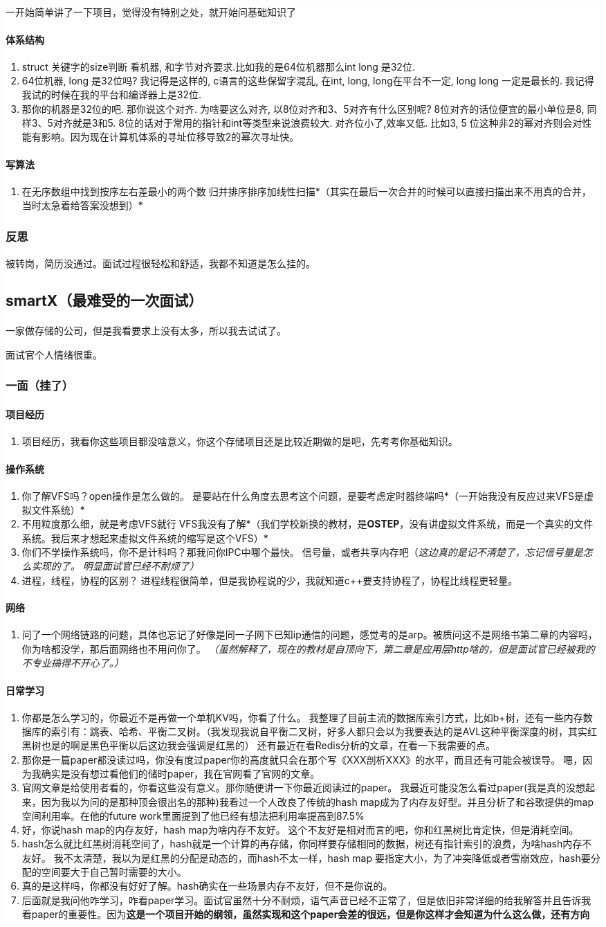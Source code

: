 一开始简单讲了一下项目，觉得没有特别之处，就开始问基础知识了

#### 体系结构

1. struct 关键字的size判断
   看机器, 和字节对齐要求.比如我的是64位机器那么int long 是32位.
2. 64位机器, long 是32位吗?
   我记得是这样的, c语言的这些保留字混乱, 在int, long, long在平台不一定, long long 一定是最长的. 我记得我试的时候在我的平台和编译器上是32位.
3. 那你的机器是32位的吧. 那你说这个对齐. 为啥要这么对齐, 以8位对齐和3、5对齐有什么区别呢?
   8位对齐的话位便宜的最小单位是8, 同样3、5对齐就是3和5. 8位的话对于常用的指针和int等类型来说浪费较大. 对齐位小了,效率又低.
   比如3, 5 位这种非2的幂对齐则会对性能有影响。因为现在计算机体系的寻址位移导致2的幂次寻址快。

#### 写算法

1. 在无序数组中找到按序左右差最小的两个数
   归并排序排序加线性扫描*（其实在最后一次合并的时候可以直接扫描出来不用真的合并，当时太急着给答案没想到）*

### 反思

被转岗，简历没通过。面试过程很轻松和舒适，我都不知道是怎么挂的。

## smartX（最难受的一次面试）

一家做存储的公司，但是我看要求上没有太多，所以我去试试了。

面试官个人情绪很重。

### 一面（挂了）

#### 项目经历

1. 项目经历，我看你这些项目都没啥意义，你这个存储项目还是比较近期做的是吧，先考考你基础知识。

#### 操作系统

1. 你了解VFS吗？open操作是怎么做的。
   是要站在什么角度去思考这个问题，是要考虑定时器终端吗*（一开始我没有反应过来VFS是虚拟文件系统）*
2. 不用粒度那么细，就是考虑VFS就行
   VFS我没有了解*（我们学校新换的教材，是**OSTEP**，没有讲虚拟文件系统，而是一个真实的文件系统。我后来才想起来虚拟文件系统的缩写是这个VFS）*
3. 你们不学操作系统吗，你不是计科吗？那我问你IPC中哪个最快。
   信号量，或者共享内存吧（*这边真的是记不清楚了，忘记信号量是怎么实现的了。 明显面试官已经不耐烦了）*
4. 进程，线程，协程的区别？
   进程线程很简单，但是我协程说的少，我就知道c++要支持协程了，协程比线程更轻量。

#### 网络

1. 问了一个网络链路的问题，具体也忘记了好像是同一子网下已知ip通信的问题，感觉考的是arp。被质问这不是网络书第二章的内容吗，你为啥都没学，那后面网络也不用问你了。
   *（虽然解释了，现在的教材是自顶向下，第二章是应用层http啥的，但是面试官已经被我的不专业搞得不开心了。）*

#### 日常学习

1. 你都是怎么学习的，你最近不是再做一个单机KV吗，你看了什么。
   我整理了目前主流的数据库索引方式，比如b+树，还有一些内存数据库的索引有：跳表、哈希、平衡二叉树。（我发现我说自平衡二叉树，好多人都只会以为我要表达的是AVL这种平衡深度的树，其实红黑树也是的啊是黑色平衡以后这边我会强调是红黑的）
   还有最近在看Redis分析的文章，在看一下我需要的点。
2. 那你是一篇paper都没读过吗，你没有度过paper你的高度就只会在那个写《XXX剖析XXX》的水平，而且还有可能会被误导。
   嗯，因为我确实是没有想过看他们的储时paper，我在官网看了官网的文章。
3. 官网文章是给使用者看的，你看这些没有意义。那你随便讲一下你最近阅读过的paper。
   我最近可能没怎么看过paper(我是真的没想起来，因为我以为问的是那种顶会很出名的那种)我看过一个人改良了传统的hash map成为了内存友好型。并且分析了和谷歌提供的map空间利用率。在他的future work里面提到了他已经有想法把利用率提高到87.5%
4. 好，你说hash map的内存友好，hash map为啥内存不友好。
   这个不友好是相对而言的吧，你和红黑树比肯定快，但是消耗空间。
5. hash怎么就比红黑树消耗空间了，hash就是一个计算的再存储，你同样要存储相同的数据，树还有指针索引的浪费，为啥hash内存不友好。
   我不太清楚，我以为是红黑的分配是动态的，而hash不太一样，hash map 要指定大小，为了冲突降低或者雪崩效应，hash要分配的空间要大于自己暂时需要的大小。
6. 真的是这样吗，你都没有好好了解。hash确实在一些场景内存不友好，但不是你说的。
7. 后面就是我问他咋学习，咋看paper学习。面试官虽然十分不耐烦，语气声音已经不正常了，但是依旧非常详细的给我解答并且告诉我看paper的重要性。因为**这是一个项目开始的纲领，虽然实现和这个paper会差的很远，但是你这样才会知道为什么这么做，还有方向**